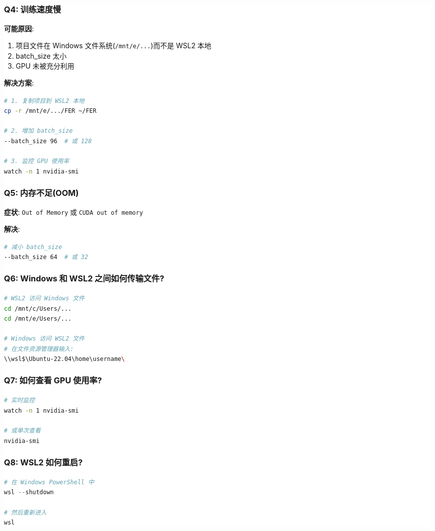 ### Q4: 训练速度慢

**可能原因**:
1. 项目文件在 Windows 文件系统(`/mnt/e/...`)而不是 WSL2 本地
2. batch_size 太小
3. GPU 未被充分利用

**解决方案**:
```bash
# 1. 复制项目到 WSL2 本地
cp -r /mnt/e/.../FER ~/FER

# 2. 增加 batch_size
--batch_size 96  # 或 128

# 3. 监控 GPU 使用率
watch -n 1 nvidia-smi
```

### Q5: 内存不足(OOM)

**症状**: `Out of Memory` 或 `CUDA out of memory`

**解决**:
```bash
# 减小 batch_size
--batch_size 64  # 或 32
```

### Q6: Windows 和 WSL2 之间如何传输文件?

```bash
# WSL2 访问 Windows 文件
cd /mnt/c/Users/...
cd /mnt/e/Users/...

# Windows 访问 WSL2 文件
# 在文件资源管理器输入:
\\wsl$\Ubuntu-22.04\home\username\
```

### Q7: 如何查看 GPU 使用率?

```bash
# 实时监控
watch -n 1 nvidia-smi

# 或单次查看
nvidia-smi
```

### Q8: WSL2 如何重启?

```powershell
# 在 Windows PowerShell 中
wsl --shutdown

# 然后重新进入
wsl
```

